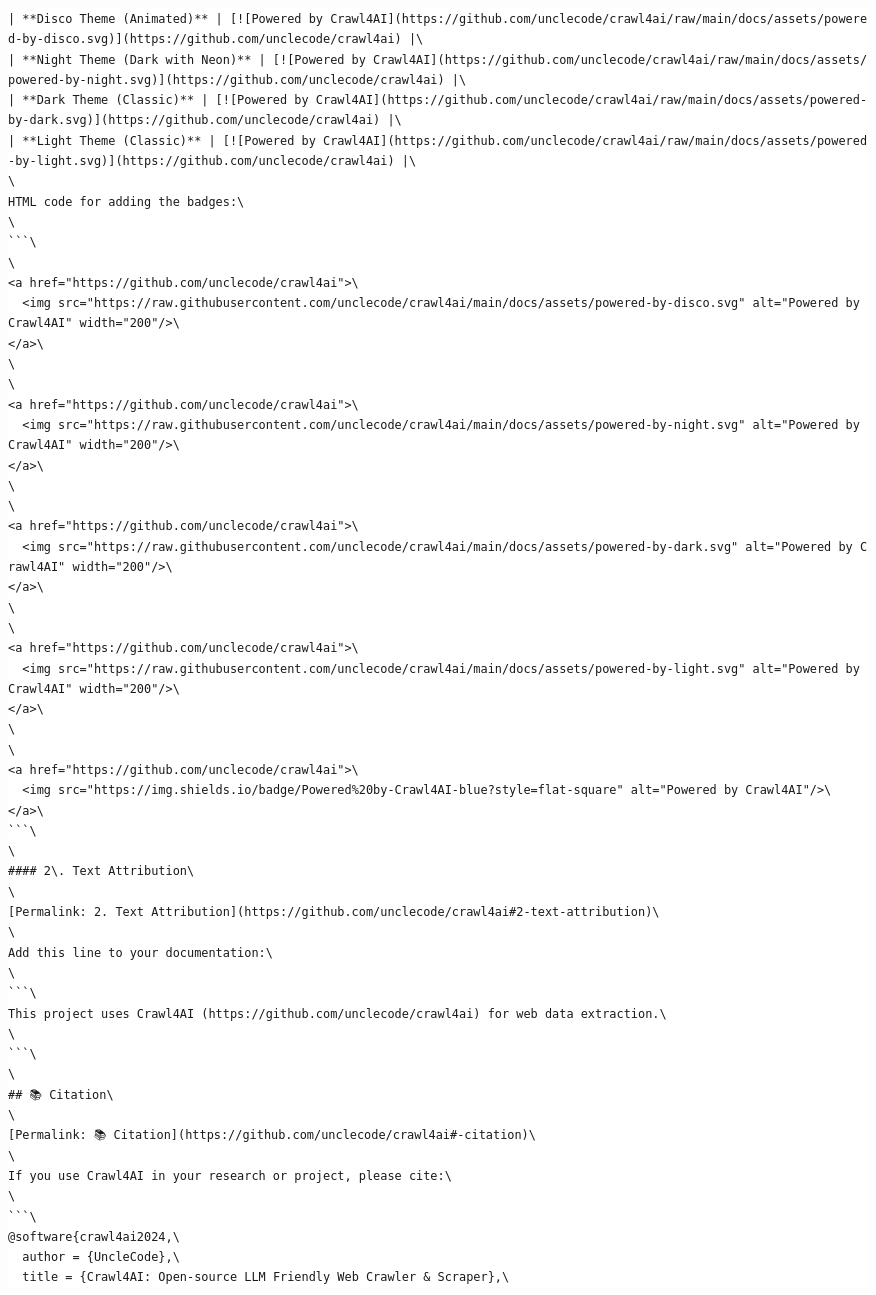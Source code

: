 ```
| **Disco Theme (Animated)** | [![Powered by Crawl4AI](https://github.com/unclecode/crawl4ai/raw/main/docs/assets/powered-by-disco.svg)](https://github.com/unclecode/crawl4ai) |\
| **Night Theme (Dark with Neon)** | [![Powered by Crawl4AI](https://github.com/unclecode/crawl4ai/raw/main/docs/assets/powered-by-night.svg)](https://github.com/unclecode/crawl4ai) |\
| **Dark Theme (Classic)** | [![Powered by Crawl4AI](https://github.com/unclecode/crawl4ai/raw/main/docs/assets/powered-by-dark.svg)](https://github.com/unclecode/crawl4ai) |\
| **Light Theme (Classic)** | [![Powered by Crawl4AI](https://github.com/unclecode/crawl4ai/raw/main/docs/assets/powered-by-light.svg)](https://github.com/unclecode/crawl4ai) |\
\
HTML code for adding the badges:\
\
```\
\
<a href="https://github.com/unclecode/crawl4ai">\
  <img src="https://raw.githubusercontent.com/unclecode/crawl4ai/main/docs/assets/powered-by-disco.svg" alt="Powered by Crawl4AI" width="200"/>\
</a>\
\
\
<a href="https://github.com/unclecode/crawl4ai">\
  <img src="https://raw.githubusercontent.com/unclecode/crawl4ai/main/docs/assets/powered-by-night.svg" alt="Powered by Crawl4AI" width="200"/>\
</a>\
\
\
<a href="https://github.com/unclecode/crawl4ai">\
  <img src="https://raw.githubusercontent.com/unclecode/crawl4ai/main/docs/assets/powered-by-dark.svg" alt="Powered by Crawl4AI" width="200"/>\
</a>\
\
\
<a href="https://github.com/unclecode/crawl4ai">\
  <img src="https://raw.githubusercontent.com/unclecode/crawl4ai/main/docs/assets/powered-by-light.svg" alt="Powered by Crawl4AI" width="200"/>\
</a>\
\
\
<a href="https://github.com/unclecode/crawl4ai">\
  <img src="https://img.shields.io/badge/Powered%20by-Crawl4AI-blue?style=flat-square" alt="Powered by Crawl4AI"/>\
</a>\
```\
\
#### 2\. Text Attribution\
\
[Permalink: 2. Text Attribution](https://github.com/unclecode/crawl4ai#2-text-attribution)\
\
Add this line to your documentation:\
\
```\
This project uses Crawl4AI (https://github.com/unclecode/crawl4ai) for web data extraction.\
\
```\
\
## 📚 Citation\
\
[Permalink: 📚 Citation](https://github.com/unclecode/crawl4ai#-citation)\
\
If you use Crawl4AI in your research or project, please cite:\
\
```\
@software{crawl4ai2024,\
  author = {UncleCode},\
  title = {Crawl4AI: Open-source LLM Friendly Web Crawler & Scraper},\
```